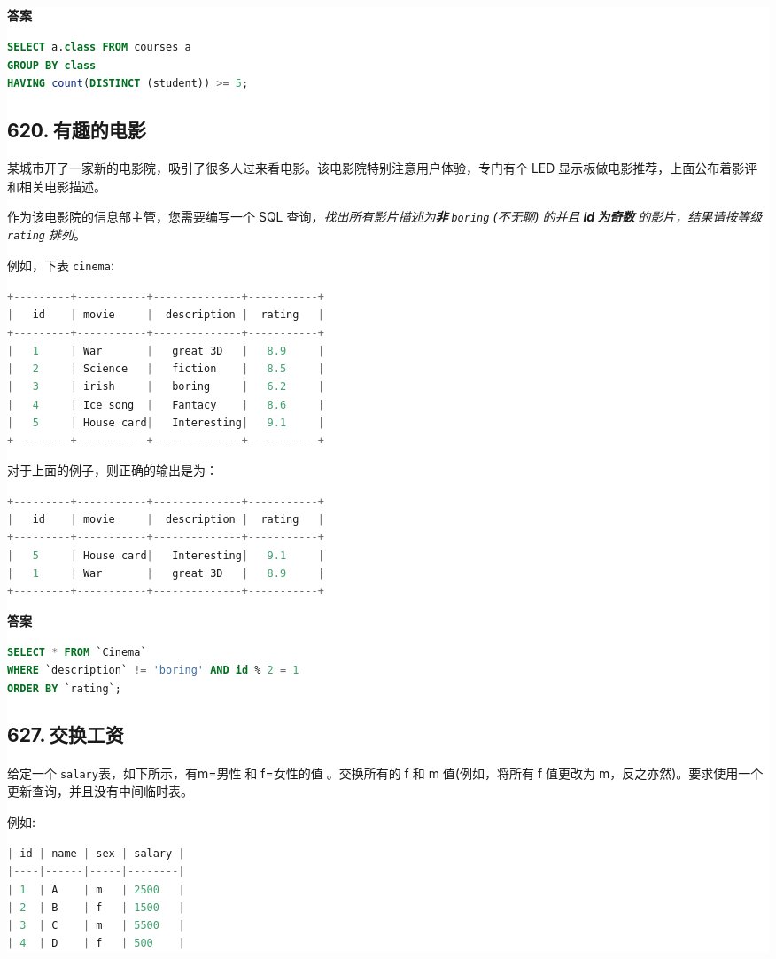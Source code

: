 **答案**

```sql
SELECT a.class FROM courses a
GROUP BY class
HAVING count(DISTINCT (student)) >= 5;
```

## 620. 有趣的电影

某城市开了一家新的电影院，吸引了很多人过来看电影。该电影院特别注意用户体验，专门有个 LED 显示板做电影推荐，上面公布着影评和相关电影描述。

作为该电影院的信息部主管，您需要编写一个 SQL 查询，*找出所有影片描述为**非** `boring` (不无聊) 的并且 **id 为奇数** 的影片，结果请按等级 `rating` 排列*。

例如，下表 `cinema`:

```powershell
+---------+-----------+--------------+-----------+
|   id    | movie     |  description |  rating   |
+---------+-----------+--------------+-----------+
|   1     | War       |   great 3D   |   8.9     |
|   2     | Science   |   fiction    |   8.5     |
|   3     | irish     |   boring     |   6.2     |
|   4     | Ice song  |   Fantacy    |   8.6     |
|   5     | House card|   Interesting|   9.1     |
+---------+-----------+--------------+-----------+
```

对于上面的例子，则正确的输出是为：

```powershell
+---------+-----------+--------------+-----------+
|   id    | movie     |  description |  rating   |
+---------+-----------+--------------+-----------+
|   5     | House card|   Interesting|   9.1     |
|   1     | War       |   great 3D   |   8.9     |
+---------+-----------+--------------+-----------+
```

**答案**

```sql
SELECT * FROM `Cinema`
WHERE `description` != 'boring' AND id % 2 = 1
ORDER BY `rating`;
```

## 627. 交换工资

给定一个 `salary`表，如下所示，有m=男性 和 f=女性的值 。交换所有的 f 和 m 值(例如，将所有 f 值更改为 m，反之亦然)。要求使用一个更新查询，并且没有中间临时表。

例如:

```powershell
| id | name | sex | salary |
|----|------|-----|--------|
| 1  | A    | m   | 2500   |
| 2  | B    | f   | 1500   |
| 3  | C    | m   | 5500   |
| 4  | D    | f   | 500    |
```
